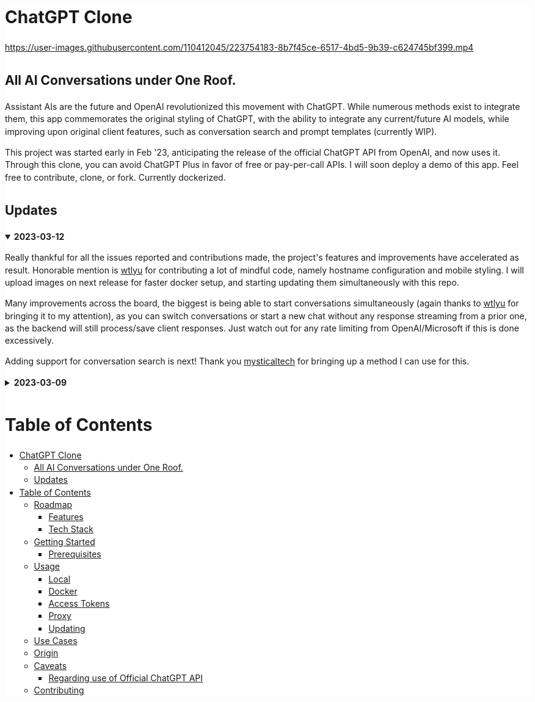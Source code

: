 # ChatGPT Clone #
https://user-images.githubusercontent.com/110412045/223754183-8b7f45ce-6517-4bd5-9b39-c624745bf399.mp4

## All AI Conversations under One Roof. ##
  Assistant AIs are the future and OpenAI revolutionized this movement with ChatGPT. While numerous methods exist to integrate them, this app commemorates the original styling of ChatGPT, with the ability to integrate any current/future AI models, while improving upon original client features, such as conversation search and prompt templates (currently WIP).

  This project was started early in Feb '23, anticipating the release of the official ChatGPT API from OpenAI, and now uses it. Through this clone, you can avoid ChatGPT Plus in favor of free or pay-per-call APIs. I will soon deploy a demo of this app. Feel free to contribute, clone, or fork. Currently dockerized.

## Updates

<details open>
<summary><strong>2023-03-12</strong></summary>




Really thankful for all the issues reported and contributions made, the project's features and improvements have accelerated as result. Honorable mention is [wtlyu](https://github.com/wtlyu) for contributing a lot of mindful code, namely hostname configuration and mobile styling. I will upload images on next release for faster docker setup, and starting updating them simultaneously with this repo.



Many improvements across the board, the biggest is being able to start conversations simultaneously (again thanks to [wtlyu](https://github.com/wtlyu) for bringing it to my attention), as you can switch conversations or start a new chat without any response streaming from a prior one, as the backend will still process/save client responses. Just watch out for any rate limiting from OpenAI/Microsoft if this is done excessively.


Adding support for conversation search is next! Thank you [mysticaltech](https://github.com/mysticaltech) for bringing up a method I can use for this.
</details>

<details><summary><strong>2023-03-09</strong></summary></details>

# Table of Contents
- [ChatGPT Clone](#chatgpt-clone)
  - [All AI Conversations under One Roof.](#all-ai-conversations-under-one-roof)
  - [Updates](#updates)
- [Table of Contents](#table-of-contents)
  - [Roadmap](#roadmap)
    - [Features](#features)
    - [Tech Stack](#tech-stack)
  - [Getting Started](#getting-started)
    - [Prerequisites](#prerequisites)
  - [Usage](#usage)
    - [Local](#local)
    - [Docker](#docker)
    - [Access Tokens](#access-tokens)
    - [Proxy](#proxy)
    - [Updating](#updating)
  - [Use Cases](#use-cases)
  - [Origin](#origin)
  - [Caveats](#caveats)
    - [Regarding use of Official ChatGPT API](#regarding-use-of-official-chatgpt-api)
  - [Contributing](#contributing)